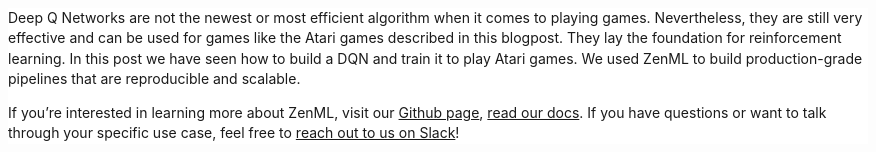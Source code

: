 Deep Q Networks are not the newest or most efficient algorithm when it comes to playing games. Nevertheless, they are still very effective and can be used for games like the Atari games described in this blogpost. They lay the foundation for reinforcement learning. In this post we have seen how to build a DQN and train it to play Atari games. We used ZenML to build production-grade pipelines that are reproducible and scalable.

If you’re interested in learning more about ZenML, visit our [Github page](https://github.com/zenml-io/zenml), [read our docs](https://docs.zenml.io/). If you have questions or want to talk through your specific use case, feel free to [reach out to us on Slack](https://zenml.io/slack-invite/)!
